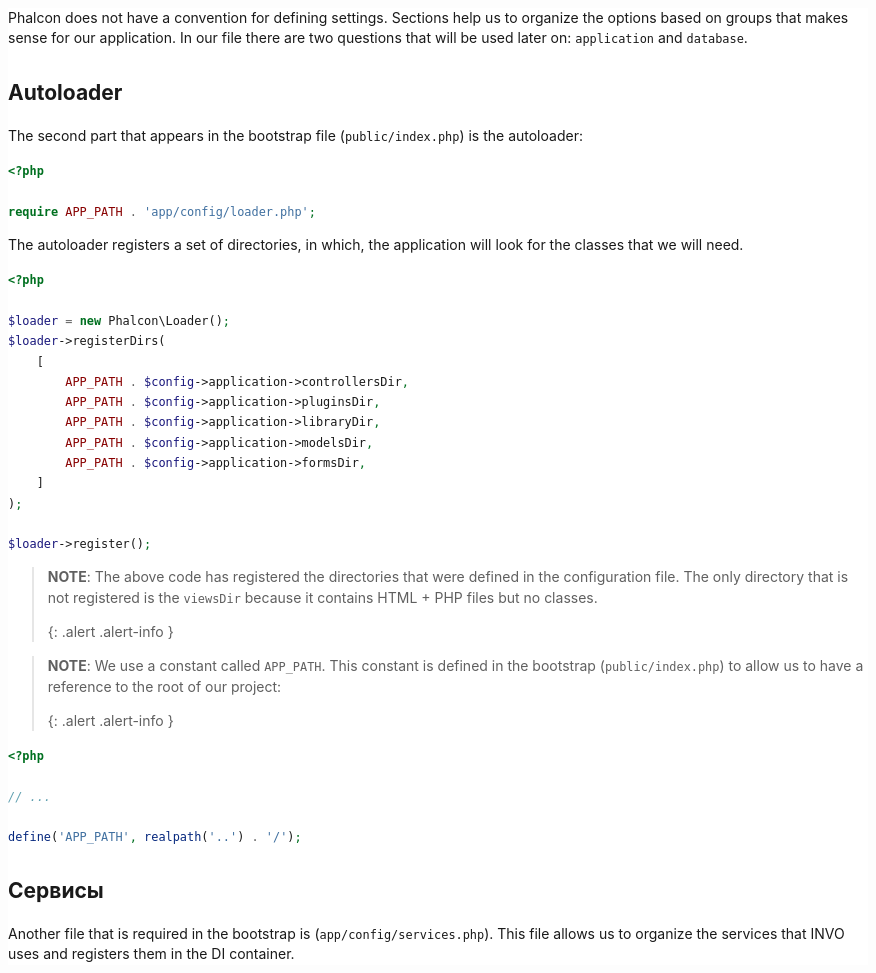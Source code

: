 Phalcon does not have a convention for defining settings. Sections help us to organize the options based on groups that makes sense for our application. In our file there are two questions that will be used later on: `application` and `database`.

## Autoloader
The second part that appears in the bootstrap file (`public/index.php`) is the autoloader:

```php
<?php

require APP_PATH . 'app/config/loader.php';
```

The autoloader registers a set of directories, in which, the application will look for the classes that we will need.

```php
<?php

$loader = new Phalcon\Loader();
$loader->registerDirs(
    [
        APP_PATH . $config->application->controllersDir,
        APP_PATH . $config->application->pluginsDir,
        APP_PATH . $config->application->libraryDir,
        APP_PATH . $config->application->modelsDir,
        APP_PATH . $config->application->formsDir,
    ]
);

$loader->register();
```

> **NOTE**: The above code has registered the directories that were defined in the configuration file. The only directory that is not registered is the `viewsDir` because it contains HTML + PHP files but no classes. 
> 
> {: .alert .alert-info }

> **NOTE**: We use a constant called `APP_PATH`. This constant is defined in the bootstrap (`public/index.php`) to allow us to have a reference to the root of our project: 
> 
> {: .alert .alert-info }

```php
<?php

// ...

define('APP_PATH', realpath('..') . '/');
```

## Сервисы
Another file that is required in the bootstrap is (`app/config/services.php`). This file allows us to organize the services that INVO uses and registers them in the DI container.
